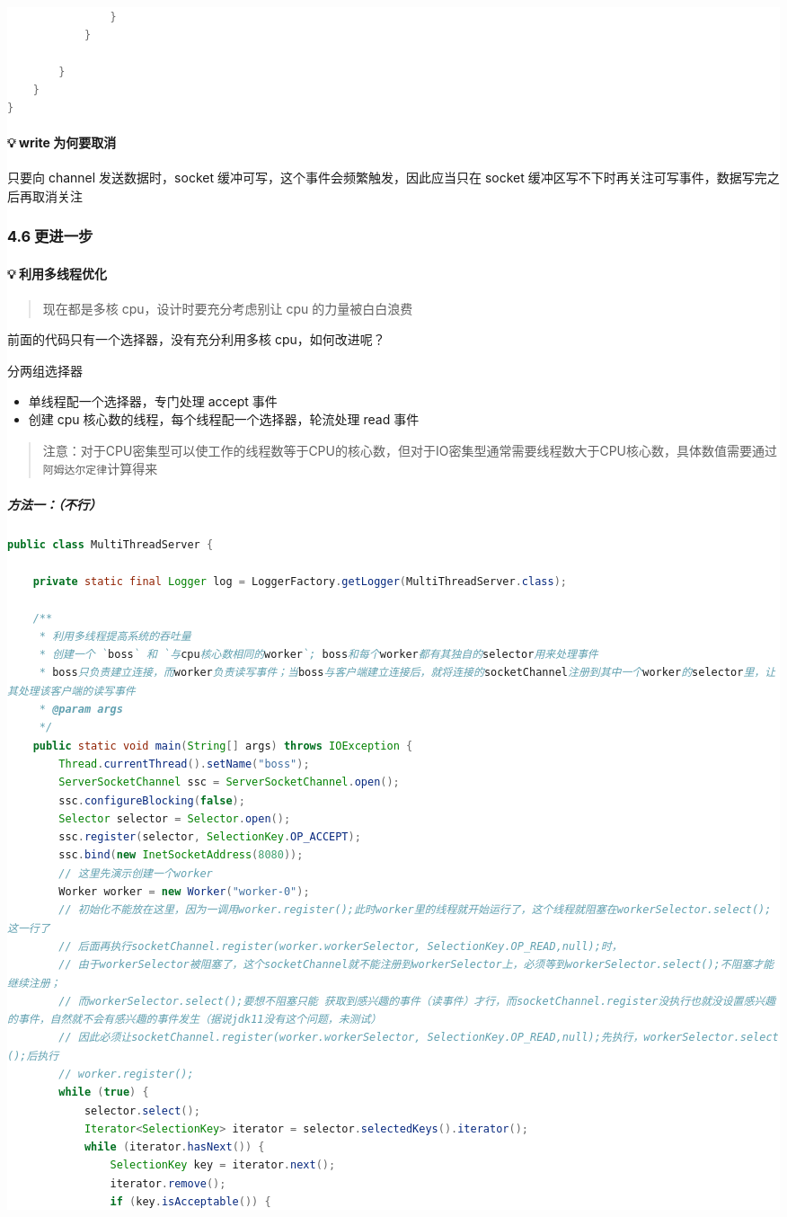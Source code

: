 ```java
                }
            }

        }
    }
}
```

#### 💡 write 为何要取消

只要向 channel 发送数据时，socket 缓冲可写，这个事件会频繁触发，因此应当只在 socket 缓冲区写不下时再关注可写事件，数据写完之后再取消关注

### 4.6 更进一步

#### 💡 利用多线程优化

> 现在都是多核 cpu，设计时要充分考虑别让 cpu 的力量被白白浪费

前面的代码只有一个选择器，没有充分利用多核 cpu，如何改进呢？

分两组选择器

* 单线程配一个选择器，专门处理 accept 事件
* 创建 cpu 核心数的线程，每个线程配一个选择器，轮流处理 read 事件

> 注意：对于CPU密集型可以使工作的线程数等于CPU的核心数，但对于IO密集型通常需要线程数大于CPU核心数，具体数值需要通过`阿姆达尔定律`计算得来

##### 方法一：（不行）

```java
public class MultiThreadServer {

    private static final Logger log = LoggerFactory.getLogger(MultiThreadServer.class);

    /**
     * 利用多线程提高系统的吞吐量
     * 创建一个 `boss` 和 `与cpu核心数相同的worker`; boss和每个worker都有其独自的selector用来处理事件
     * boss只负责建立连接，而worker负责读写事件；当boss与客户端建立连接后，就将连接的socketChannel注册到其中一个worker的selector里，让其处理该客户端的读写事件
     * @param args
     */
    public static void main(String[] args) throws IOException {
        Thread.currentThread().setName("boss");
        ServerSocketChannel ssc = ServerSocketChannel.open();
        ssc.configureBlocking(false);
        Selector selector = Selector.open();
        ssc.register(selector, SelectionKey.OP_ACCEPT);
        ssc.bind(new InetSocketAddress(8080));
        // 这里先演示创建一个worker
        Worker worker = new Worker("worker-0");
        // 初始化不能放在这里，因为一调用worker.register();此时worker里的线程就开始运行了，这个线程就阻塞在workerSelector.select();这一行了
        // 后面再执行socketChannel.register(worker.workerSelector, SelectionKey.OP_READ,null);时，
        // 由于workerSelector被阻塞了，这个socketChannel就不能注册到workerSelector上，必须等到workerSelector.select();不阻塞才能继续注册；
        // 而workerSelector.select();要想不阻塞只能 获取到感兴趣的事件（读事件）才行，而socketChannel.register没执行也就没设置感兴趣的事件，自然就不会有感兴趣的事件发生（据说jdk11没有这个问题，未测试）
        // 因此必须让socketChannel.register(worker.workerSelector, SelectionKey.OP_READ,null);先执行，workerSelector.select();后执行
        // worker.register();
        while (true) {
            selector.select();
            Iterator<SelectionKey> iterator = selector.selectedKeys().iterator();
            while (iterator.hasNext()) {
                SelectionKey key = iterator.next();
                iterator.remove();
                if (key.isAcceptable()) {
```